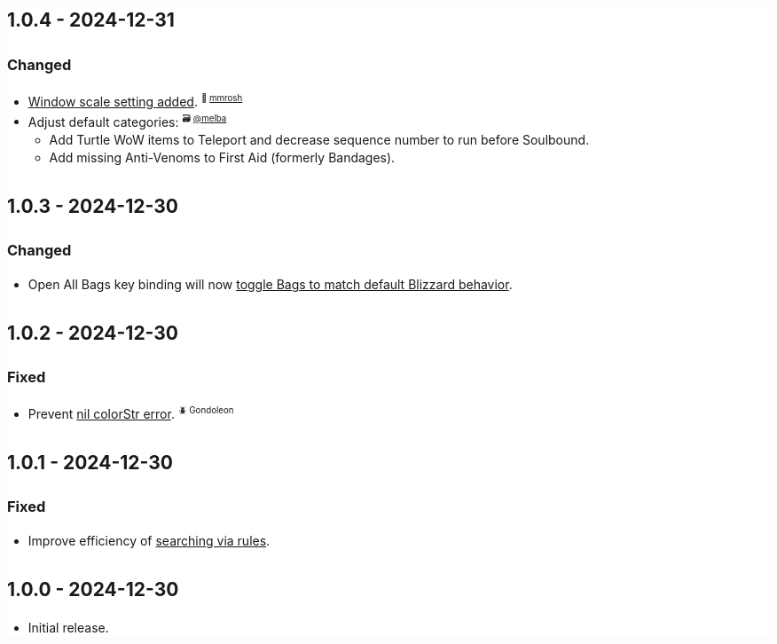 ## 1.0.4 - 2024-12-31
### Changed
* [Window scale setting added](https://github.com/veechs/Bagshui/issues/4). <sup><small>🫶&nbsp;[mmrosh](https://github.com/mrrosh)</small></sup>
* Adjust default categories: <sup><small>🗃️&nbsp;[@melba](https://github.com/melbaa)</small></sup>
  * Add Turtle WoW items to Teleport and decrease sequence number to run before Soulbound.
  * Add missing Anti-Venoms to First Aid (formerly Bandages).

## 1.0.3 - 2024-12-30
### Changed
* Open All Bags key binding will now [toggle Bags to match default Blizzard behavior](https://github.com/veechs/Bagshui/issues/3).

## 1.0.2 - 2024-12-30
### Fixed
* Prevent [nil colorStr error](https://github.com/veechs/Bagshui/issues/2). <sup><small>🪲&nbsp;Gondoleon</small></sup>

## 1.0.1 - 2024-12-30
### Fixed
* Improve efficiency of [searching via rules](https://github.com/veechs/Bagshui/wiki/Searching#advanced-searches).

## 1.0.0 - 2024-12-30
* Initial release.
